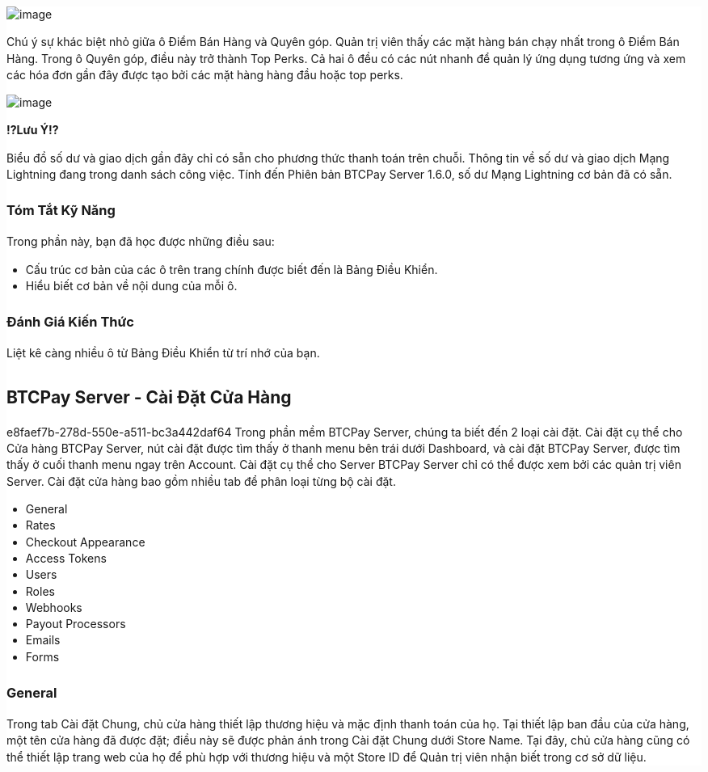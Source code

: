 ![image](assets/en/46.webp)

Chú ý sự khác biệt nhỏ giữa ô Điểm Bán Hàng và Quyên góp. Quản trị viên thấy các mặt hàng bán chạy nhất trong ô Điểm Bán Hàng. Trong ô Quyên góp, điều này trở thành Top Perks. Cả hai ô đều có các nút nhanh để quản lý ứng dụng tương ứng và xem các hóa đơn gần đây được tạo bởi các mặt hàng hàng đầu hoặc top perks.

![image](assets/en/47.webp)

**!?Lưu Ý!?**

Biểu đồ số dư và giao dịch gần đây chỉ có sẵn cho phương thức thanh toán trên chuỗi. Thông tin về số dư và giao dịch Mạng Lightning đang trong danh sách công việc. Tính đến Phiên bản BTCPay Server 1.6.0, số dư Mạng Lightning cơ bản đã có sẵn.

### Tóm Tắt Kỹ Năng

Trong phần này, bạn đã học được những điều sau:

- Cấu trúc cơ bản của các ô trên trang chính được biết đến là Bảng Điều Khiển.
- Hiểu biết cơ bản về nội dung của mỗi ô.

### Đánh Giá Kiến Thức

Liệt kê càng nhiều ô từ Bảng Điều Khiển từ trí nhớ của bạn.

## BTCPay Server - Cài Đặt Cửa Hàng

<chapterId>e8faef7b-278d-550e-a511-bc3a442daf64</chapterId>
Trong phần mềm BTCPay Server, chúng ta biết đến 2 loại cài đặt. Cài đặt cụ thể cho Cửa hàng BTCPay Server, nút cài đặt được tìm thấy ở thanh menu bên trái dưới Dashboard, và cài đặt BTCPay Server, được tìm thấy ở cuối thanh menu ngay trên Account. Cài đặt cụ thể cho Server BTCPay Server chỉ có thể được xem bởi các quản trị viên Server.
Cài đặt cửa hàng bao gồm nhiều tab để phân loại từng bộ cài đặt.

- General
- Rates
- Checkout Appearance
- Access Tokens
- Users
- Roles
- Webhooks
- Payout Processors
- Emails
- Forms

### General

Trong tab Cài đặt Chung, chủ cửa hàng thiết lập thương hiệu và mặc định thanh toán của họ. Tại thiết lập ban đầu của cửa hàng, một tên cửa hàng đã được đặt; điều này sẽ được phản ánh trong Cài đặt Chung dưới Store Name. Tại đây, chủ cửa hàng cũng có thể thiết lập trang web của họ để phù hợp với thương hiệu và một Store ID để Quản trị viên nhận biết trong cơ sở dữ liệu.
